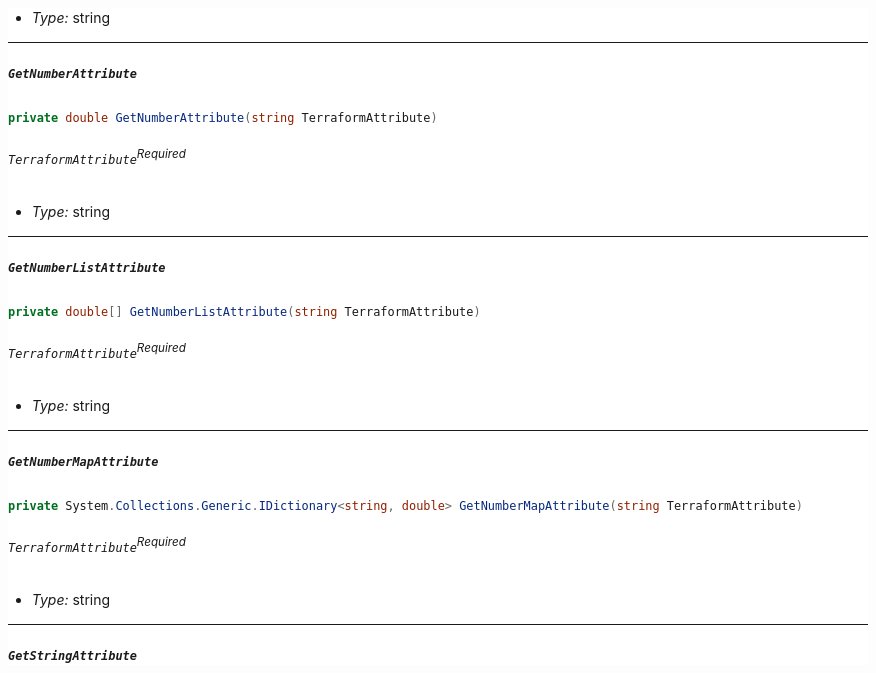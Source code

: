 - *Type:* string

---

##### `GetNumberAttribute` <a name="GetNumberAttribute" id="@cdktf/provider-vault.awsAuthBackendIdentityWhitelist.AwsAuthBackendIdentityWhitelist.getNumberAttribute"></a>

```csharp
private double GetNumberAttribute(string TerraformAttribute)
```

###### `TerraformAttribute`<sup>Required</sup> <a name="TerraformAttribute" id="@cdktf/provider-vault.awsAuthBackendIdentityWhitelist.AwsAuthBackendIdentityWhitelist.getNumberAttribute.parameter.terraformAttribute"></a>

- *Type:* string

---

##### `GetNumberListAttribute` <a name="GetNumberListAttribute" id="@cdktf/provider-vault.awsAuthBackendIdentityWhitelist.AwsAuthBackendIdentityWhitelist.getNumberListAttribute"></a>

```csharp
private double[] GetNumberListAttribute(string TerraformAttribute)
```

###### `TerraformAttribute`<sup>Required</sup> <a name="TerraformAttribute" id="@cdktf/provider-vault.awsAuthBackendIdentityWhitelist.AwsAuthBackendIdentityWhitelist.getNumberListAttribute.parameter.terraformAttribute"></a>

- *Type:* string

---

##### `GetNumberMapAttribute` <a name="GetNumberMapAttribute" id="@cdktf/provider-vault.awsAuthBackendIdentityWhitelist.AwsAuthBackendIdentityWhitelist.getNumberMapAttribute"></a>

```csharp
private System.Collections.Generic.IDictionary<string, double> GetNumberMapAttribute(string TerraformAttribute)
```

###### `TerraformAttribute`<sup>Required</sup> <a name="TerraformAttribute" id="@cdktf/provider-vault.awsAuthBackendIdentityWhitelist.AwsAuthBackendIdentityWhitelist.getNumberMapAttribute.parameter.terraformAttribute"></a>

- *Type:* string

---

##### `GetStringAttribute` <a name="GetStringAttribute" id="@cdktf/provider-vault.awsAuthBackendIdentityWhitelist.AwsAuthBackendIdentityWhitelist.getStringAttribute"></a>
